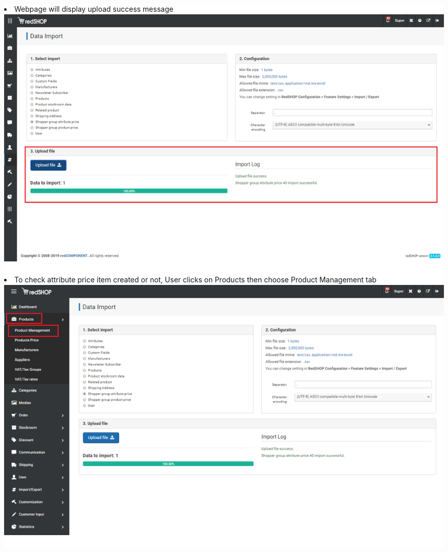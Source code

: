 <li>Webpage will display upload success message
<img src="./manual/en-US/chapters/import-export/img/img84.png" class="example"/><br><br>

<li>To check attribute price item created or not, User clicks on Products then choose Product Management tab
<img src="./manual/en-US/chapters/import-export/img/img85.png" class="example"/><br><br>

